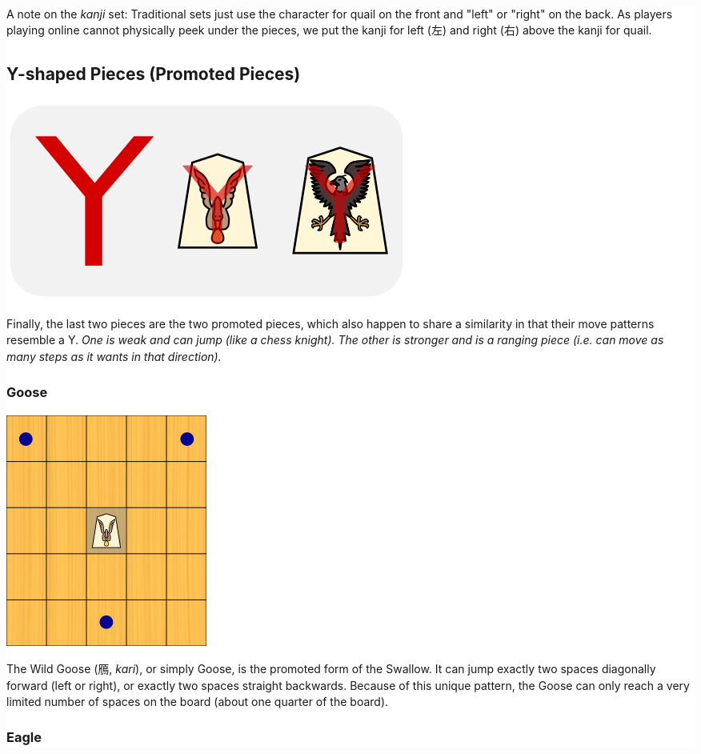 A note on the *kanji* set: Traditional sets just use the character for quail on the front and "left" or "right" on the back. As players playing online cannot physically peek under the pieces, we put the kanji for left (左) and right (右) above the kanji for quail.

## Y-shaped Pieces (Promoted Pieces)

![Promoted pieces](https://github.com/gbtami/pychess-variants/blob/master/static/images/ShogiGuide/PromotedPieces.png) 

Finally, the last two pieces are the two promoted pieces, which also happen to share a similarity in that their move patterns resemble a Y. *One is weak and can jump (like a chess knight). The other is stronger and is a ranging piece (i.e. can move as many steps as it wants in that direction).* 

### Goose

![Goose](https://github.com/gbtami/pychess-variants/blob/master/static/images/ShogiGuide/Goose.png)

The Wild Goose (鴈, *kari*), or simply Goose, is the promoted form of the Swallow. It can jump exactly two spaces diagonally forward (left or right), or exactly two spaces straight backwards. Because of this unique pattern, the Goose can only reach a very limited number of spaces on the board (about one quarter of the board). 

### Eagle
